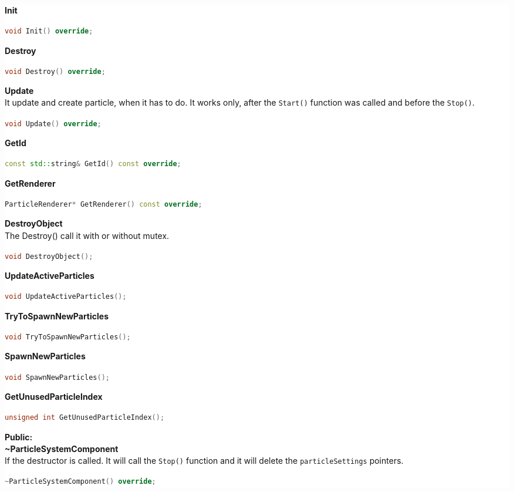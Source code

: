 **Init**  
```cpp
void Init() override;
```

**Destroy**  
```cpp
void Destroy() override;
```

**Update**  
It update and create particle, when it has to do.
It works only, after the `Start()` function was called and before the `Stop()`.
```cpp
void Update() override;
```

**GetId**  
```cpp
const std::string& GetId() const override;
```

**GetRenderer**  
```cpp
ParticleRenderer* GetRenderer() const override;
```

**DestroyObject**  
The Destroy() call it with or without mutex.
```cpp
void DestroyObject();
```

**UpdateActiveParticles**  
```cpp
void UpdateActiveParticles();
```

**TryToSpawnNewParticles**  
```cpp
void TryToSpawnNewParticles();
```

**SpawnNewParticles**  
```cpp
void SpawnNewParticles();
```

**GetUnusedParticleIndex**  
```cpp
unsigned int GetUnusedParticleIndex();
```
**Public:**  
**~ParticleSystemComponent**  
If the destructor is called. It will call the `Stop()` function
and it will delete  the `particleSettings` pointers.  
```cpp
~ParticleSystemComponent() override;
```
